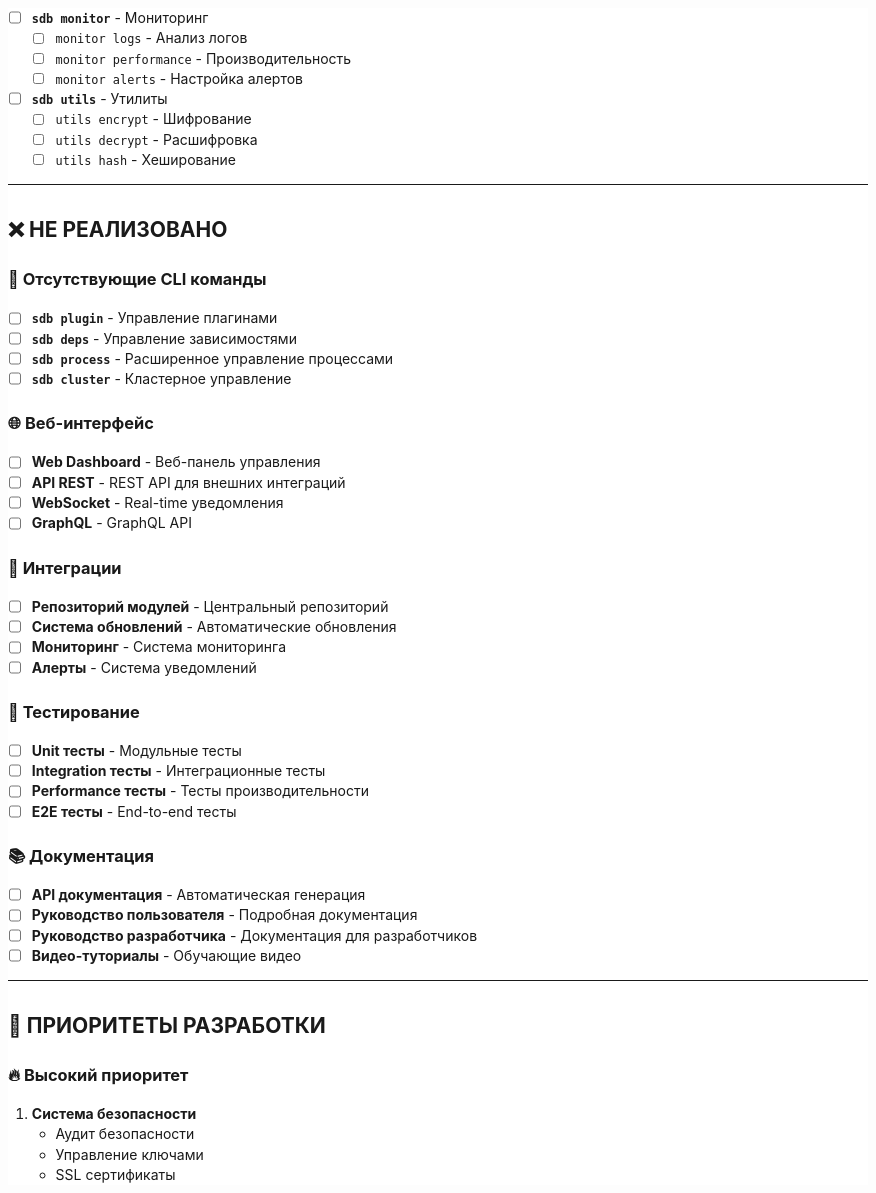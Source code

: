 - [ ] **`sdb monitor`** - Мониторинг
  - [ ] `monitor logs` - Анализ логов
  - [ ] `monitor performance` - Производительность
  - [ ] `monitor alerts` - Настройка алертов

- [ ] **`sdb utils`** - Утилиты
  - [ ] `utils encrypt` - Шифрование
  - [ ] `utils decrypt` - Расшифровка
  - [ ] `utils hash` - Хеширование

---

## ❌ **НЕ РЕАЛИЗОВАНО**

### 🔧 **Отсутствующие CLI команды**
- [ ] **`sdb plugin`** - Управление плагинами
- [ ] **`sdb deps`** - Управление зависимостями
- [ ] **`sdb process`** - Расширенное управление процессами
- [ ] **`sdb cluster`** - Кластерное управление

### 🌐 **Веб-интерфейс**
- [ ] **Web Dashboard** - Веб-панель управления
- [ ] **API REST** - REST API для внешних интеграций
- [ ] **WebSocket** - Real-time уведомления
- [ ] **GraphQL** - GraphQL API

### 🔄 **Интеграции**
- [ ] **Репозиторий модулей** - Центральный репозиторий
- [ ] **Система обновлений** - Автоматические обновления
- [ ] **Мониторинг** - Система мониторинга
- [ ] **Алерты** - Система уведомлений

### 🧪 **Тестирование**
- [ ] **Unit тесты** - Модульные тесты
- [ ] **Integration тесты** - Интеграционные тесты
- [ ] **Performance тесты** - Тесты производительности
- [ ] **E2E тесты** - End-to-end тесты

### 📚 **Документация**
- [ ] **API документация** - Автоматическая генерация
- [ ] **Руководство пользователя** - Подробная документация
- [ ] **Руководство разработчика** - Документация для разработчиков
- [ ] **Видео-туториалы** - Обучающие видео

---

## 🎯 **ПРИОРИТЕТЫ РАЗРАБОТКИ**

### 🔥 **Высокий приоритет**
1. **Система безопасности**
   - Аудит безопасности
   - Управление ключами
   - SSL сертификаты
